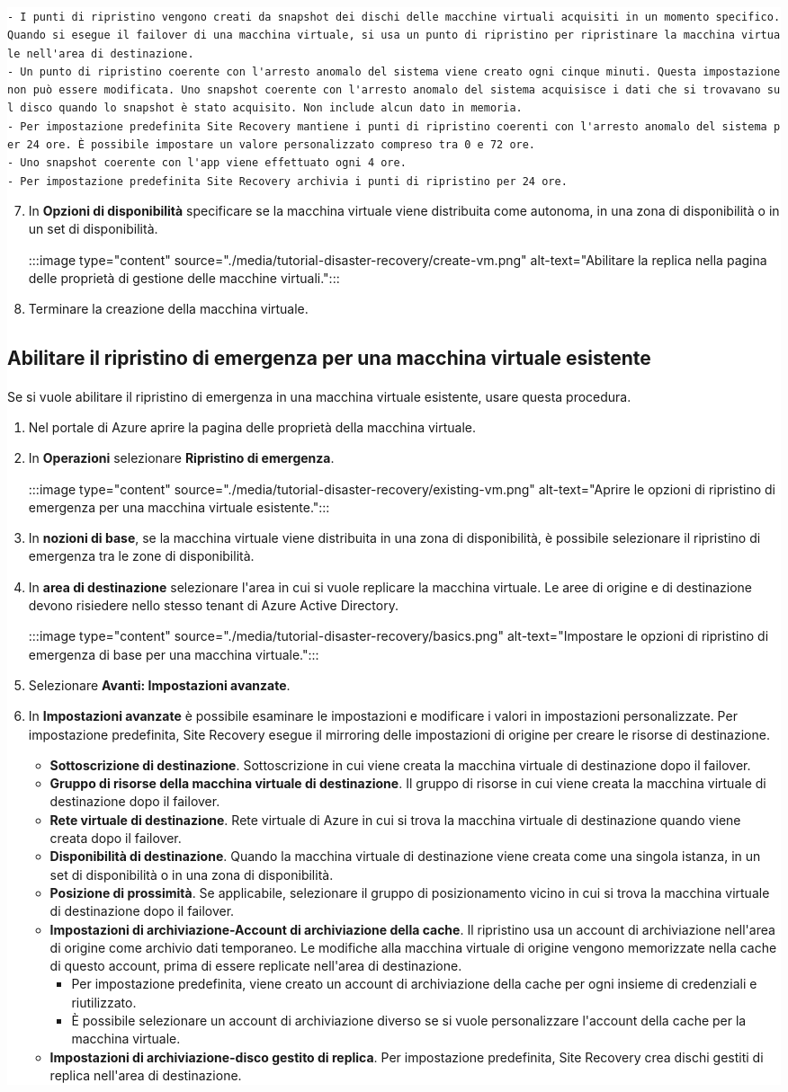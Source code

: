     - I punti di ripristino vengono creati da snapshot dei dischi delle macchine virtuali acquisiti in un momento specifico. Quando si esegue il failover di una macchina virtuale, si usa un punto di ripristino per ripristinare la macchina virtuale nell'area di destinazione. 
    - Un punto di ripristino coerente con l'arresto anomalo del sistema viene creato ogni cinque minuti. Questa impostazione non può essere modificata. Uno snapshot coerente con l'arresto anomalo del sistema acquisisce i dati che si trovavano sul disco quando lo snapshot è stato acquisito. Non include alcun dato in memoria. 
    - Per impostazione predefinita Site Recovery mantiene i punti di ripristino coerenti con l'arresto anomalo del sistema per 24 ore. È possibile impostare un valore personalizzato compreso tra 0 e 72 ore.
    - Uno snapshot coerente con l'app viene effettuato ogni 4 ore.
    - Per impostazione predefinita Site Recovery archivia i punti di ripristino per 24 ore.

7. In **Opzioni di disponibilità** specificare se la macchina virtuale viene distribuita come autonoma, in una zona di disponibilità o in un set di disponibilità.

    :::image type="content" source="./media/tutorial-disaster-recovery/create-vm.png" alt-text="Abilitare la replica nella pagina delle proprietà di gestione delle macchine virtuali.":::

8. Terminare la creazione della macchina virtuale.

## <a name="enable-disaster-recovery-for-an-existing-vm"></a>Abilitare il ripristino di emergenza per una macchina virtuale esistente

Se si vuole abilitare il ripristino di emergenza in una macchina virtuale esistente, usare questa procedura.

1. Nel portale di Azure aprire la pagina delle proprietà della macchina virtuale.
2. In **Operazioni** selezionare **Ripristino di emergenza**.

    :::image type="content" source="./media/tutorial-disaster-recovery/existing-vm.png" alt-text="Aprire le opzioni di ripristino di emergenza per una macchina virtuale esistente.":::

3. In **nozioni di base**, se la macchina virtuale viene distribuita in una zona di disponibilità, è possibile selezionare il ripristino di emergenza tra le zone di disponibilità.
4. In **area di destinazione** selezionare l'area in cui si vuole replicare la macchina virtuale. Le aree di origine e di destinazione devono risiedere nello stesso tenant di Azure Active Directory.

    :::image type="content" source="./media/tutorial-disaster-recovery/basics.png" alt-text="Impostare le opzioni di ripristino di emergenza di base per una macchina virtuale.":::

5. Selezionare **Avanti: Impostazioni avanzate**.
6. In **Impostazioni avanzate** è possibile esaminare le impostazioni e modificare i valori in impostazioni personalizzate. Per impostazione predefinita, Site Recovery esegue il mirroring delle impostazioni di origine per creare le risorse di destinazione.

    - **Sottoscrizione di destinazione**. Sottoscrizione in cui viene creata la macchina virtuale di destinazione dopo il failover.
    - **Gruppo di risorse della macchina virtuale di destinazione**. Il gruppo di risorse in cui viene creata la macchina virtuale di destinazione dopo il failover.
    - **Rete virtuale di destinazione**. Rete virtuale di Azure in cui si trova la macchina virtuale di destinazione quando viene creata dopo il failover.
    - **Disponibilità di destinazione**. Quando la macchina virtuale di destinazione viene creata come una singola istanza, in un set di disponibilità o in una zona di disponibilità.
    - **Posizione di prossimità**. Se applicabile, selezionare il gruppo di posizionamento vicino in cui si trova la macchina virtuale di destinazione dopo il failover.
    - **Impostazioni di archiviazione-Account di archiviazione della cache**. Il ripristino usa un account di archiviazione nell'area di origine come archivio dati temporaneo. Le modifiche alla macchina virtuale di origine vengono memorizzate nella cache di questo account, prima di essere replicate nell'area di destinazione.
        - Per impostazione predefinita, viene creato un account di archiviazione della cache per ogni insieme di credenziali e riutilizzato.
        - È possibile selezionare un account di archiviazione diverso se si vuole personalizzare l'account della cache per la macchina virtuale.
    - **Impostazioni di archiviazione-disco gestito di replica**. Per impostazione predefinita, Site Recovery crea dischi gestiti di replica nell'area di destinazione.